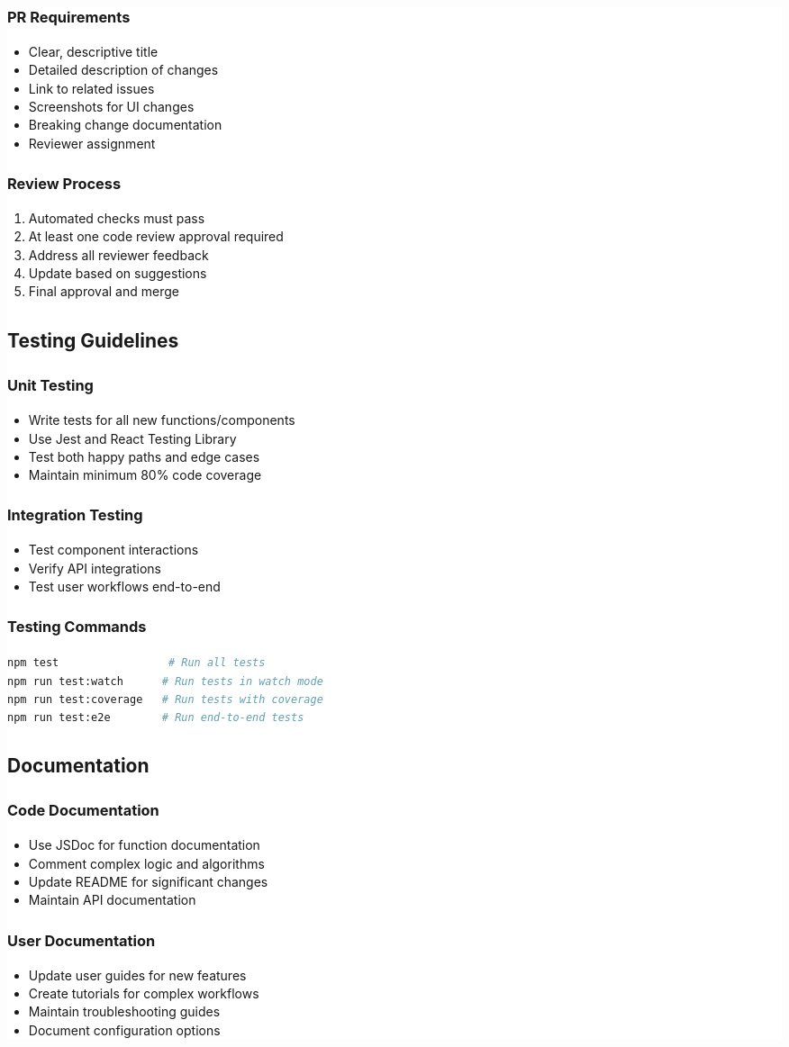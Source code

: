 ### PR Requirements
- Clear, descriptive title
- Detailed description of changes
- Link to related issues
- Screenshots for UI changes
- Breaking change documentation
- Reviewer assignment

### Review Process
1. Automated checks must pass
2. At least one code review approval required
3. Address all reviewer feedback
4. Update based on suggestions
5. Final approval and merge

## Testing Guidelines

### Unit Testing
- Write tests for all new functions/components
- Use Jest and React Testing Library
- Test both happy paths and edge cases
- Maintain minimum 80% code coverage

### Integration Testing
- Test component interactions
- Verify API integrations
- Test user workflows end-to-end

### Testing Commands
```bash
npm test                 # Run all tests
npm run test:watch      # Run tests in watch mode
npm run test:coverage   # Run tests with coverage
npm run test:e2e        # Run end-to-end tests
```

## Documentation

### Code Documentation
- Use JSDoc for function documentation
- Comment complex logic and algorithms
- Update README for significant changes
- Maintain API documentation

### User Documentation
- Update user guides for new features
- Create tutorials for complex workflows
- Maintain troubleshooting guides
- Document configuration options
